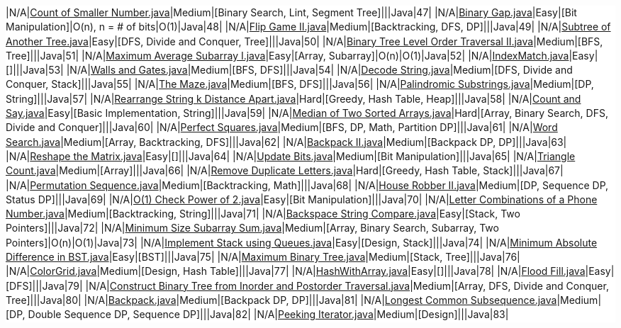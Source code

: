 |N/A|[Count of Smaller Number.java](https://github.com/awangdev/LintCode/blob/master/Java/Count%20of%20Smaller%20Number.java)|Medium|[Binary Search, Lint, Segment Tree]|||Java|47|
|N/A|[Binary Gap.java](https://github.com/awangdev/LintCode/blob/master/Java/Binary%20Gap.java)|Easy|[Bit Manipulation]|O(n), n = # of bits|O(1)|Java|48|
|N/A|[Flip Game II.java](https://github.com/awangdev/LintCode/blob/master/Java/Flip%20Game%20II.java)|Medium|[Backtracking, DFS, DP]|||Java|49|
|N/A|[Subtree of Another Tree.java](https://github.com/awangdev/LintCode/blob/master/Java/Subtree%20of%20Another%20Tree.java)|Easy|[DFS, Divide and Conquer, Tree]|||Java|50|
|N/A|[Binary Tree Level Order Traversal II.java](https://github.com/awangdev/LintCode/blob/master/Java/Binary%20Tree%20Level%20Order%20Traversal%20II.java)|Medium|[BFS, Tree]|||Java|51|
|N/A|[Maximum Average Subarray I.java](https://github.com/awangdev/LintCode/blob/master/Java/Maximum%20Average%20Subarray%20I.java)|Easy|[Array, Subarray]|O(n)|O(1)|Java|52|
|N/A|[IndexMatch.java](https://github.com/awangdev/LintCode/blob/master/Java/IndexMatch.java)|Easy|[]|||Java|53|
|N/A|[Walls and Gates.java](https://github.com/awangdev/LintCode/blob/master/Java/Walls%20and%20Gates.java)|Medium|[BFS, DFS]|||Java|54|
|N/A|[Decode String.java](https://github.com/awangdev/LintCode/blob/master/Java/Decode%20String.java)|Medium|[DFS, Divide and Conquer, Stack]|||Java|55|
|N/A|[The Maze.java](https://github.com/awangdev/LintCode/blob/master/Java/The%20Maze.java)|Medium|[BFS, DFS]|||Java|56|
|N/A|[Palindromic Substrings.java](https://github.com/awangdev/LintCode/blob/master/Java/Palindromic%20Substrings.java)|Medium|[DP, String]|||Java|57|
|N/A|[Rearrange String k Distance Apart.java](https://github.com/awangdev/LintCode/blob/master/Java/Rearrange%20String%20k%20Distance%20Apart.java)|Hard|[Greedy, Hash Table, Heap]|||Java|58|
|N/A|[Count and Say.java](https://github.com/awangdev/LintCode/blob/master/Java/Count%20and%20Say.java)|Easy|[Basic Implementation, String]|||Java|59|
|N/A|[Median of Two Sorted Arrays.java](https://github.com/awangdev/LintCode/blob/master/Java/Median%20of%20Two%20Sorted%20Arrays.java)|Hard|[Array, Binary Search, DFS, Divide and Conquer]|||Java|60|
|N/A|[Perfect Squares.java](https://github.com/awangdev/LintCode/blob/master/Java/Perfect%20Squares.java)|Medium|[BFS, DP, Math, Partition DP]|||Java|61|
|N/A|[Word Search.java](https://github.com/awangdev/LintCode/blob/master/Java/Word%20Search.java)|Medium|[Array, Backtracking, DFS]|||Java|62|
|N/A|[Backpack II.java](https://github.com/awangdev/LintCode/blob/master/Java/Backpack%20II.java)|Medium|[Backpack DP, DP]|||Java|63|
|N/A|[Reshape the Matrix.java](https://github.com/awangdev/LintCode/blob/master/Java/Reshape%20the%20Matrix.java)|Easy|[]|||Java|64|
|N/A|[Update Bits.java](https://github.com/awangdev/LintCode/blob/master/Java/Update%20Bits.java)|Medium|[Bit Manipulation]|||Java|65|
|N/A|[Triangle Count.java](https://github.com/awangdev/LintCode/blob/master/Java/Triangle%20Count.java)|Medium|[Array]|||Java|66|
|N/A|[Remove Duplicate Letters.java](https://github.com/awangdev/LintCode/blob/master/Java/Remove%20Duplicate%20Letters.java)|Hard|[Greedy, Hash Table, Stack]|||Java|67|
|N/A|[Permutation Sequence.java](https://github.com/awangdev/LintCode/blob/master/Java/Permutation%20Sequence.java)|Medium|[Backtracking, Math]|||Java|68|
|N/A|[House Robber II.java](https://github.com/awangdev/LintCode/blob/master/Java/House%20Robber%20II.java)|Medium|[DP, Sequence DP, Status DP]|||Java|69|
|N/A|[O(1) Check Power of 2.java](https://github.com/awangdev/LintCode/blob/master/Java/O(1)%20Check%20Power%20of%202.java)|Easy|[Bit Manipulation]|||Java|70|
|N/A|[Letter Combinations of a Phone Number.java](https://github.com/awangdev/LintCode/blob/master/Java/Letter%20Combinations%20of%20a%20Phone%20Number.java)|Medium|[Backtracking, String]|||Java|71|
|N/A|[Backspace String Compare.java](https://github.com/awangdev/LintCode/blob/master/Java/Backspace%20String%20Compare.java)|Easy|[Stack, Two Pointers]|||Java|72|
|N/A|[Minimum Size Subarray Sum.java](https://github.com/awangdev/LintCode/blob/master/Java/Minimum%20Size%20Subarray%20Sum.java)|Medium|[Array, Binary Search, Subarray, Two Pointers]|O(n)|O(1)|Java|73|
|N/A|[Implement Stack using Queues.java](https://github.com/awangdev/LintCode/blob/master/Java/Implement%20Stack%20using%20Queues.java)|Easy|[Design, Stack]|||Java|74|
|N/A|[Minimum Absolute Difference in BST.java](https://github.com/awangdev/LintCode/blob/master/Java/Minimum%20Absolute%20Difference%20in%20BST.java)|Easy|[BST]|||Java|75|
|N/A|[Maximum Binary Tree.java](https://github.com/awangdev/LintCode/blob/master/Java/Maximum%20Binary%20Tree.java)|Medium|[Stack, Tree]|||Java|76|
|N/A|[ColorGrid.java](https://github.com/awangdev/LintCode/blob/master/Java/ColorGrid.java)|Medium|[Design, Hash Table]|||Java|77|
|N/A|[HashWithArray.java](https://github.com/awangdev/LintCode/blob/master/Java/HashWithArray.java)|Easy|[]|||Java|78|
|N/A|[Flood Fill.java](https://github.com/awangdev/LintCode/blob/master/Java/Flood%20Fill.java)|Easy|[DFS]|||Java|79|
|N/A|[Construct Binary Tree from Inorder and Postorder Traversal.java](https://github.com/awangdev/LintCode/blob/master/Java/Construct%20Binary%20Tree%20from%20Inorder%20and%20Postorder%20Traversal.java)|Medium|[Array, DFS, Divide and Conquer, Tree]|||Java|80|
|N/A|[Backpack.java](https://github.com/awangdev/LintCode/blob/master/Java/Backpack.java)|Medium|[Backpack DP, DP]|||Java|81|
|N/A|[Longest Common Subsequence.java](https://github.com/awangdev/LintCode/blob/master/Java/Longest%20Common%20Subsequence.java)|Medium|[DP, Double Sequence DP, Sequence DP]|||Java|82|
|N/A|[Peeking Iterator.java](https://github.com/awangdev/LintCode/blob/master/Java/Peeking%20Iterator.java)|Medium|[Design]|||Java|83|